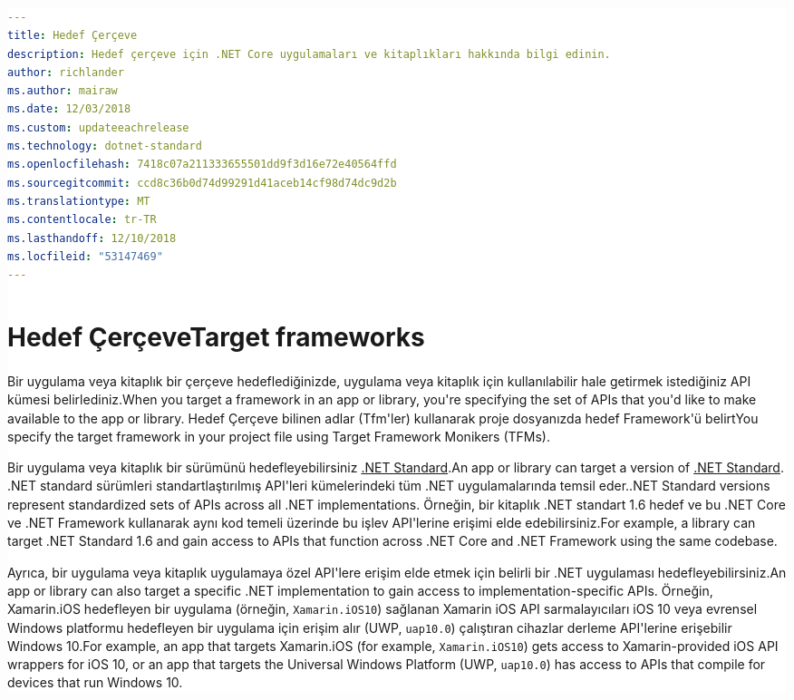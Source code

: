 ```yaml
---
title: Hedef Çerçeve
description: Hedef çerçeve için .NET Core uygulamaları ve kitaplıkları hakkında bilgi edinin.
author: richlander
ms.author: mairaw
ms.date: 12/03/2018
ms.custom: updateeachrelease
ms.technology: dotnet-standard
ms.openlocfilehash: 7418c07a211333655501dd9f3d16e72e40564ffd
ms.sourcegitcommit: ccd8c36b0d74d99291d41aceb14cf98d74dc9d2b
ms.translationtype: MT
ms.contentlocale: tr-TR
ms.lasthandoff: 12/10/2018
ms.locfileid: "53147469"
---
```

# <a name="target-frameworks"></a><span data-ttu-id="53276-103">Hedef Çerçeve</span><span class="sxs-lookup"><span data-stu-id="53276-103">Target frameworks</span></span>

<span data-ttu-id="53276-104">Bir uygulama veya kitaplık bir çerçeve hedeflediğinizde, uygulama veya kitaplık için kullanılabilir hale getirmek istediğiniz API kümesi belirlediniz.</span><span class="sxs-lookup"><span data-stu-id="53276-104">When you target a framework in an app or library, you're specifying the set of APIs that you'd like to make available to the app or library.</span></span> <span data-ttu-id="53276-105">Hedef Çerçeve bilinen adlar (Tfm'ler) kullanarak proje dosyanızda hedef Framework'ü belirt</span><span class="sxs-lookup"><span data-stu-id="53276-105">You specify the target framework in your project file using Target Framework Monikers (TFMs).</span></span>

<span data-ttu-id="53276-106">Bir uygulama veya kitaplık bir sürümünü hedefleyebilirsiniz [.NET Standard](~/docs/standard/net-standard.md).</span><span class="sxs-lookup"><span data-stu-id="53276-106">An app or library can target a version of [.NET Standard](~/docs/standard/net-standard.md).</span></span> <span data-ttu-id="53276-107">.NET standard sürümleri standartlaştırılmış API'leri kümelerindeki tüm .NET uygulamalarında temsil eder.</span><span class="sxs-lookup"><span data-stu-id="53276-107">.NET Standard versions represent standardized sets of APIs across all .NET implementations.</span></span> <span data-ttu-id="53276-108">Örneğin, bir kitaplık .NET standart 1.6 hedef ve bu .NET Core ve .NET Framework kullanarak aynı kod temeli üzerinde bu işlev API'lerine erişimi elde edebilirsiniz.</span><span class="sxs-lookup"><span data-stu-id="53276-108">For example, a library can target .NET Standard 1.6 and gain access to APIs that function across .NET Core and .NET Framework using the same codebase.</span></span>

<span data-ttu-id="53276-109">Ayrıca, bir uygulama veya kitaplık uygulamaya özel API'lere erişim elde etmek için belirli bir .NET uygulaması hedefleyebilirsiniz.</span><span class="sxs-lookup"><span data-stu-id="53276-109">An app or library can also target a specific .NET implementation to gain access to implementation-specific APIs.</span></span> <span data-ttu-id="53276-110">Örneğin, Xamarin.iOS hedefleyen bir uygulama (örneğin, `Xamarin.iOS10`) sağlanan Xamarin iOS API sarmalayıcıları iOS 10 veya evrensel Windows platformu hedefleyen bir uygulama için erişim alır (UWP, `uap10.0`) çalıştıran cihazlar derleme API'lerine erişebilir Windows 10.</span><span class="sxs-lookup"><span data-stu-id="53276-110">For example, an app that targets Xamarin.iOS (for example, `Xamarin.iOS10`) gets access to Xamarin-provided iOS API wrappers for iOS 10, or an app that targets the Universal Windows Platform (UWP, `uap10.0`) has access to APIs that compile for devices that run Windows 10.</span></span>
